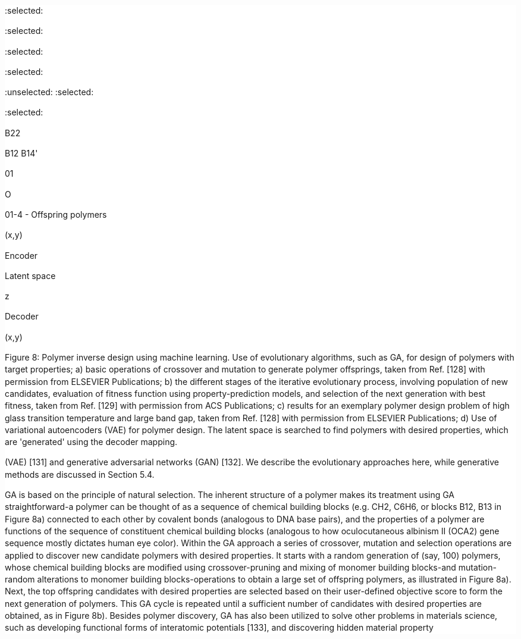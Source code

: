 :selected:

:selected:

:selected:

:selected:

:unselected: :selected:

:selected:

B22

>

B12 B14'

01

O

01-4 - Offspring polymers

(x,y)

Encoder

Latent space

z

Decoder

(x,y)

Figure 8: Polymer inverse design using machine learning. Use of evolutionary algorithms, such as GA, for design of polymers with target properties; a) basic operations of crossover and mutation to generate polymer offsprings, taken from Ref. [128] with permission from ELSEVIER Publications; b) the different stages of the iterative evolutionary process, involving population of new candidates, evaluation of fitness function using property-prediction models, and selection of the next generation with best fitness, taken from Ref. [129] with permission from ACS Publications; c) results for an exemplary polymer design problem of high glass transition temperature and large band gap, taken from Ref. [128] with permission from ELSEVIER Publications; d) Use of variational autoencoders (VAE) for polymer design. The latent space is searched to find polymers with desired properties, which are 'generated' using the decoder mapping.

(VAE) [131] and generative adversarial networks (GAN) [132]. We describe the evolutionary approaches here, while generative methods are discussed in Section 5.4.

GA is based on the principle of natural selection. The inherent structure of a polymer makes its treatment using GA straightforward-a polymer can be thought of as a sequence of chemical building blocks (e.g. CH2, C6H6, or blocks B12, B13 in Figure 8a) connected to each other by covalent bonds (analogous to DNA base pairs), and the properties of a polymer are functions of the sequence of constituent chemical building blocks (analogous to how oculocutaneous albinism II (OCA2) gene sequence mostly dictates human eye color). Within the GA approach a series of crossover, mutation and selection operations are applied to discover new candidate polymers with desired properties. It starts with a random generation of (say, 100) polymers, whose chemical building blocks are modified using crossover-pruning and mixing of monomer building blocks-and mutation-random alterations to monomer building blocks-operations to obtain a large set of offspring polymers, as illustrated in Figure 8a). Next, the top offspring candidates with desired properties are selected based on their user-defined objective score to form the next generation of polymers. This GA cycle is repeated until a sufficient number of candidates with desired properties are obtained, as in Figure 8b). Besides polymer discovery, GA has also been utilized to solve other problems in materials science, such as developing functional forms of interatomic potentials [133], and discovering hidden material property

